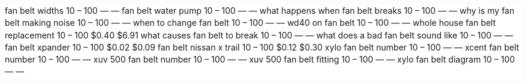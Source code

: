 fan belt widths
10 – 100
—
—
fan belt water pump
10 – 100
—
—
what happens when fan belt breaks
10 – 100
—
—
why is my fan belt making noise
10 – 100
—
—
when to change fan belt
10 – 100
—
—
wd40 on fan belt
10 – 100
—
—
whole house fan belt replacement
10 – 100
$0.40
$6.91
what causes fan belt to break
10 – 100
—
—
what does a bad fan belt sound like
10 – 100
—
—
fan belt xpander
10 – 100
$0.02
$0.09
fan belt nissan x trail
10 – 100
$0.12
$0.30
xylo fan belt number
10 – 100
—
—
xcent fan belt number
10 – 100
—
—
xuv 500 fan belt number
10 – 100
—
—
xuv 500 fan belt fitting
10 – 100
—
—
xylo fan belt diagram
10 – 100
—
—